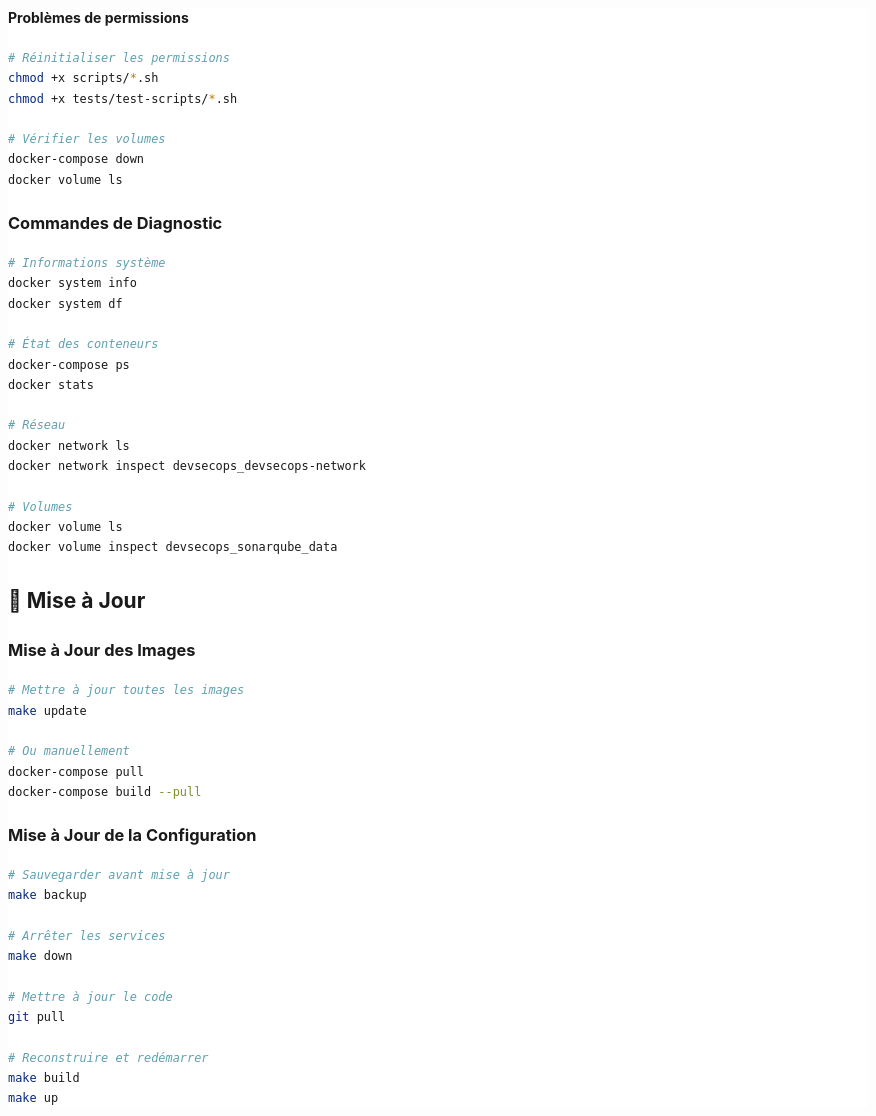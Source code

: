 #### Problèmes de permissions

```bash
# Réinitialiser les permissions
chmod +x scripts/*.sh
chmod +x tests/test-scripts/*.sh

# Vérifier les volumes
docker-compose down
docker volume ls
```

### Commandes de Diagnostic

```bash
# Informations système
docker system info
docker system df

# État des conteneurs
docker-compose ps
docker stats

# Réseau
docker network ls
docker network inspect devsecops_devsecops-network

# Volumes
docker volume ls
docker volume inspect devsecops_sonarqube_data
```

## 🔄 Mise à Jour

### Mise à Jour des Images

```bash
# Mettre à jour toutes les images
make update

# Ou manuellement
docker-compose pull
docker-compose build --pull
```

### Mise à Jour de la Configuration

```bash
# Sauvegarder avant mise à jour
make backup

# Arrêter les services
make down

# Mettre à jour le code
git pull

# Reconstruire et redémarrer
make build
make up
```
